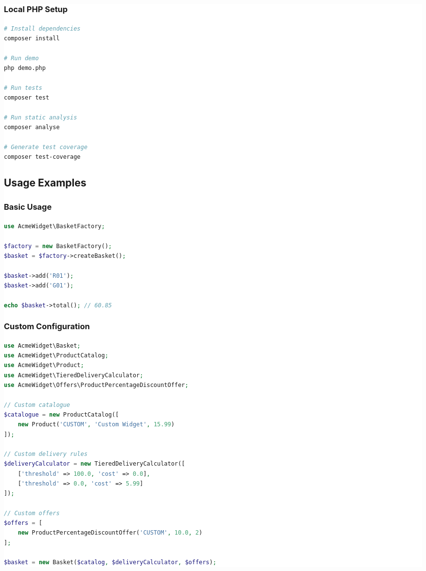 ### Local PHP Setup

```bash
# Install dependencies
composer install

# Run demo
php demo.php

# Run tests
composer test

# Run static analysis  
composer analyse

# Generate test coverage
composer test-coverage
```

## Usage Examples

### Basic Usage

```php
use AcmeWidget\BasketFactory;

$factory = new BasketFactory();
$basket = $factory->createBasket();

$basket->add('R01');
$basket->add('G01');

echo $basket->total(); // 60.85
```

### Custom Configuration

```php
use AcmeWidget\Basket;
use AcmeWidget\ProductCatalog;
use AcmeWidget\Product;
use AcmeWidget\TieredDeliveryCalculator;
use AcmeWidget\Offers\ProductPercentageDiscountOffer;

// Custom catalogue
$catalogue = new ProductCatalog([
    new Product('CUSTOM', 'Custom Widget', 15.99)
]);

// Custom delivery rules
$deliveryCalculator = new TieredDeliveryCalculator([
    ['threshold' => 100.0, 'cost' => 0.0],
    ['threshold' => 0.0, 'cost' => 5.99]
]);

// Custom offers
$offers = [
    new ProductPercentageDiscountOffer('CUSTOM', 10.0, 2)
];

$basket = new Basket($catalog, $deliveryCalculator, $offers);
```
